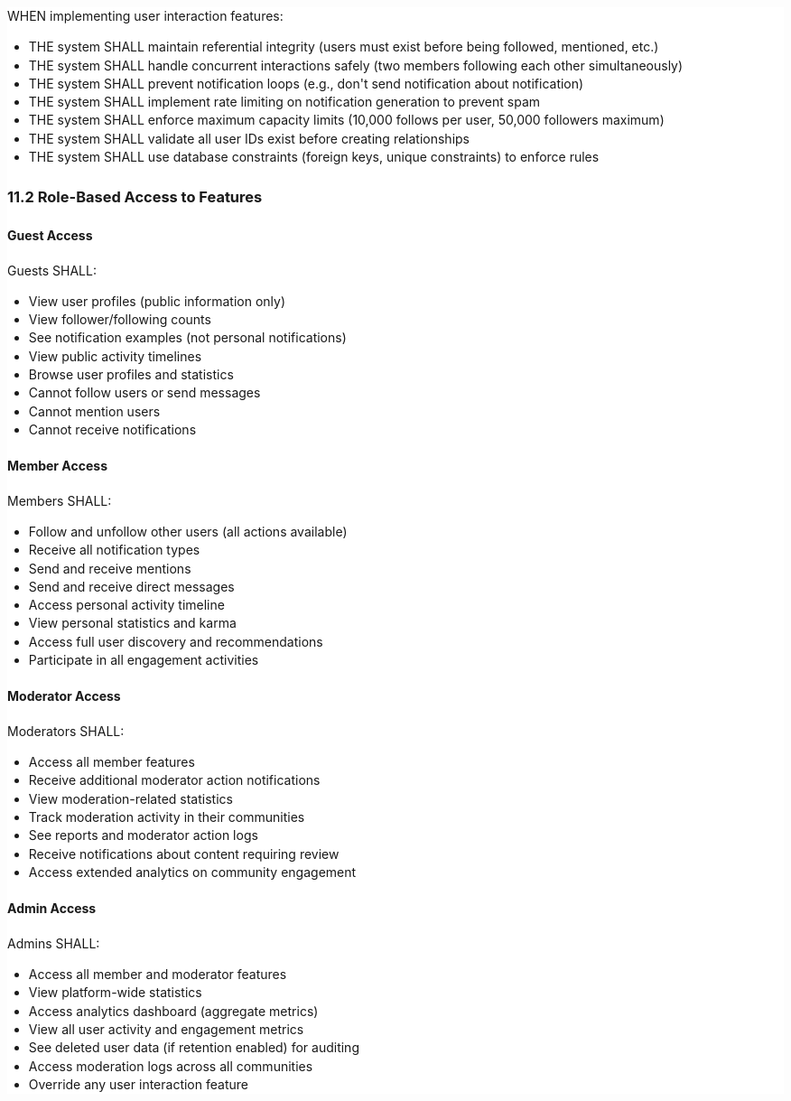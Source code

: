 WHEN implementing user interaction features:
- THE system SHALL maintain referential integrity (users must exist before being followed, mentioned, etc.)
- THE system SHALL handle concurrent interactions safely (two members following each other simultaneously)
- THE system SHALL prevent notification loops (e.g., don't send notification about notification)
- THE system SHALL implement rate limiting on notification generation to prevent spam
- THE system SHALL enforce maximum capacity limits (10,000 follows per user, 50,000 followers maximum)
- THE system SHALL validate all user IDs exist before creating relationships
- THE system SHALL use database constraints (foreign keys, unique constraints) to enforce rules

### 11.2 Role-Based Access to Features

#### Guest Access
Guests SHALL:
- View user profiles (public information only)
- View follower/following counts
- See notification examples (not personal notifications)
- View public activity timelines
- Browse user profiles and statistics
- Cannot follow users or send messages
- Cannot mention users
- Cannot receive notifications

#### Member Access
Members SHALL:
- Follow and unfollow other users (all actions available)
- Receive all notification types
- Send and receive mentions
- Send and receive direct messages
- Access personal activity timeline
- View personal statistics and karma
- Access full user discovery and recommendations
- Participate in all engagement activities

#### Moderator Access
Moderators SHALL:
- Access all member features
- Receive additional moderator action notifications
- View moderation-related statistics
- Track moderation activity in their communities
- See reports and moderator action logs
- Receive notifications about content requiring review
- Access extended analytics on community engagement

#### Admin Access
Admins SHALL:
- Access all member and moderator features
- View platform-wide statistics
- Access analytics dashboard (aggregate metrics)
- View all user activity and engagement metrics
- See deleted user data (if retention enabled) for auditing
- Access moderation logs across all communities
- Override any user interaction feature
